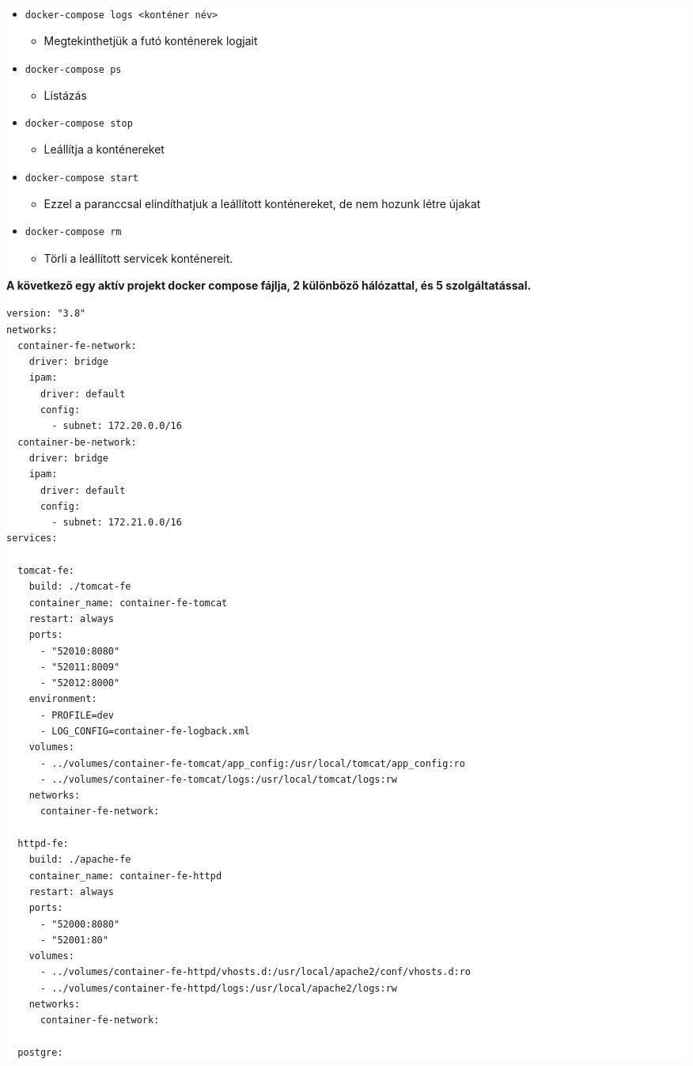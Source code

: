 - `docker-compose logs <konténer név>`
    - Megtekinthetjük a futó konténerek logjait

- `docker-compose ps`
    - Listázás

- `docker-compose stop`
    - Leállítja a konténereket

- `docker-compose start`
    - Ezzel a paranccsal elindíthatjuk a leállított konténereket, de nem hozunk létre újakat

- `docker-compose rm`
    - Törli a leállított servicek konténereit.

**A következő egy aktív projekt docker compose fájlja, 2 különböző hálózattal, és 5 szolgáltatással.**

```
version: "3.8"
networks:
  container-fe-network:
    driver: bridge
    ipam:
      driver: default
      config:
        - subnet: 172.20.0.0/16
  container-be-network:
    driver: bridge
    ipam:
      driver: default
      config:
        - subnet: 172.21.0.0/16
services:

  tomcat-fe:
    build: ./tomcat-fe
    container_name: container-fe-tomcat
    restart: always
    ports:
      - "52010:8080"
      - "52011:8009"
      - "52012:8000"
    environment:
      - PROFILE=dev
      - LOG_CONFIG=container-fe-logback.xml
    volumes:
      - ../volumes/container-fe-tomcat/app_config:/usr/local/tomcat/app_config:ro
      - ../volumes/container-fe-tomcat/logs:/usr/local/tomcat/logs:rw
    networks:
      container-fe-network:
  
  httpd-fe:
    build: ./apache-fe
    container_name: container-fe-httpd
    restart: always
    ports:
      - "52000:8080"
      - "52001:80"
    volumes:
      - ../volumes/container-fe-httpd/vhosts.d:/usr/local/apache2/conf/vhosts.d:ro
      - ../volumes/container-fe-httpd/logs:/usr/local/apache2/logs:rw
    networks:
      container-fe-network:

  postgre:
```
